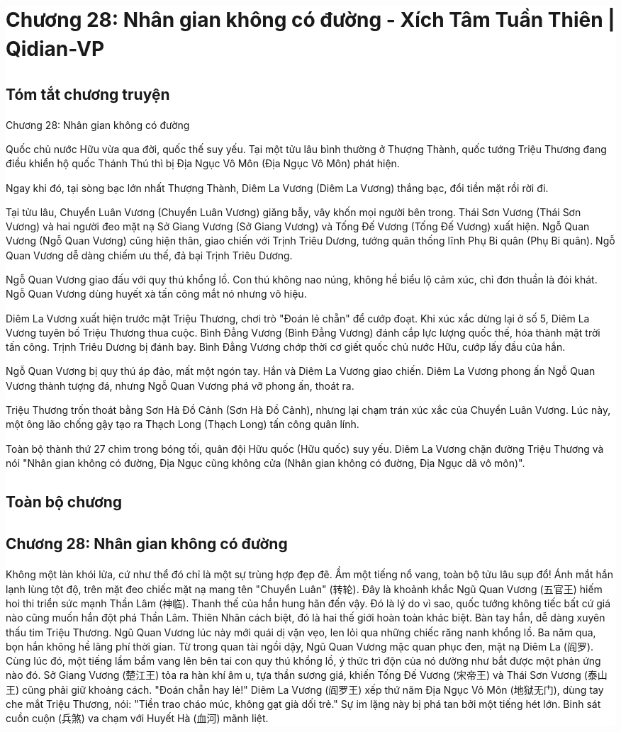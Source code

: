 # Chương 28: Nhân gian không có đường - Xích Tâm Tuần Thiên | Qidian-VP

## Tóm tắt chương truyện

Chương 28: Nhân gian không có đường

Quốc chủ nước Hữu vừa qua đời, quốc thế suy yếu. Tại một tửu lâu bình thường ở Thượng Thành, quốc tướng Triệu Thương đang điều khiển hộ quốc Thánh Thú thì bị Địa Ngục Vô Môn (Địa Ngục Vô Môn) phát hiện.

Ngay khi đó, tại sòng bạc lớn nhất Thượng Thành, Diêm La Vương (Diêm La Vương) thắng bạc, đổi tiền mặt rồi rời đi.

Tại tửu lâu, Chuyển Luân Vương (Chuyển Luân Vương) giăng bẫy, vây khốn mọi người bên trong. Thái Sơn Vương (Thái Sơn Vương) và hai người đeo mặt nạ Sở Giang Vương (Sở Giang Vương) và Tống Đế Vương (Tống Đế Vương) xuất hiện. Ngỗ Quan Vương (Ngỗ Quan Vương) cũng hiện thân, giao chiến với Trịnh Triêu Dương, tướng quân thống lĩnh Phụ Bi quân (Phụ Bi quân). Ngỗ Quan Vương dễ dàng chiếm ưu thế, đả bại Trịnh Triêu Dương.

Ngỗ Quan Vương giao đấu với quy thú khổng lồ. Con thú không nao núng, không hề biểu lộ cảm xúc, chỉ đơn thuần là đói khát. Ngỗ Quan Vương dùng huyết xà tấn công mắt nó nhưng vô hiệu.

Diêm La Vương xuất hiện trước mặt Triệu Thương, chơi trò "Đoán lẻ chẵn" để cướp đoạt. Khi xúc xắc dừng lại ở số 5, Diêm La Vương tuyên bố Triệu Thương thua cuộc. Bình Đẳng Vương (Bình Đẳng Vương) đánh cắp lực lượng quốc thế, hóa thành mặt trời tấn công. Trịnh Triêu Dương bị đánh bay. Bình Đẳng Vương chớp thời cơ giết quốc chủ nước Hữu, cướp lấy đầu của hắn.

Ngỗ Quan Vương bị quy thú áp đảo, mất một ngón tay. Hắn và Diêm La Vương giao chiến. Diêm La Vương phong ấn Ngỗ Quan Vương thành tượng đá, nhưng Ngỗ Quan Vương phá vỡ phong ấn, thoát ra.

Triệu Thương trốn thoát bằng Sơn Hà Đồ Cảnh (Sơn Hà Đồ Cảnh), nhưng lại chạm trán xúc xắc của Chuyển Luân Vương. Lúc này, một ông lão chống gậy tạo ra Thạch Long (Thạch Long) tấn công quân lính.

Toàn bộ thành thứ 27 chìm trong bóng tối, quân đội Hữu quốc (Hữu quốc) suy yếu. Diêm La Vương chặn đường Triệu Thương và nói "Nhân gian không có đường, Địa Ngục cũng không cửa (Nhân gian không có đường, Địa Ngục dã vô môn)".

## Toàn bộ chương

## Chương 28: Nhân gian không có đường

Không một làn khói lửa, cứ như thể đó chỉ là một sự trùng hợp đẹp đẽ.
Ầm một tiếng nổ vang, toàn bộ tửu lâu sụp đổ!
Ánh mắt hắn lạnh lùng tột độ, trên mặt đeo chiếc mặt nạ mang tên "Chuyển Luân" (转轮).
Đây là khoảnh khắc Ngũ Quan Vương (五官王) hiếm hoi thi triển sức mạnh Thần Lâm (神临).
Thanh thế của hắn hung hãn đến vậy.
Đó là lý do vì sao, quốc tướng không tiếc bất cứ giá nào cũng muốn hắn đột phá Thần Lâm. Thiên Nhân cách biệt, đó là hai thế giới hoàn toàn khác biệt.
Bàn tay hắn, dễ dàng xuyên thấu tim Triệu Thương.
Ngũ Quan Vương lúc này mới quái dị vặn vẹo, len lỏi qua những chiếc răng nanh khổng lồ.
Ba năm qua, bọn hắn không hề lãng phí thời gian.
Từ trong quan tài ngồi dậy, Ngũ Quan Vương mặc quan phục đen, mặt nạ Diêm La (阎罗).
Cùng lúc đó, một tiếng lẩm bẩm vang lên bên tai con quy thú khổng lồ, ý thức trì độn của nó dường như bắt được một phản ứng nào đó.
Sở Giang Vương (楚江王) tỏa ra hàn khí âm u, tựa thần sương giá, khiến Tống Đế Vương (宋帝王) và Thái Sơn Vương (泰山王) cũng phải giữ khoảng cách.
"Đoán chẵn hay lẻ!"
Diêm La Vương (阎罗王) xếp thứ năm Địa Ngục Vô Môn (地狱无门), dùng tay che mắt Triệu Thương, nói: "Tiền trao cháo múc, không gạt già dối trẻ."
Sự im lặng này bị phá tan bởi một tiếng hét lớn.
Binh sát cuồn cuộn (兵煞) va chạm với Huyết Hà (血河) mãnh liệt.
